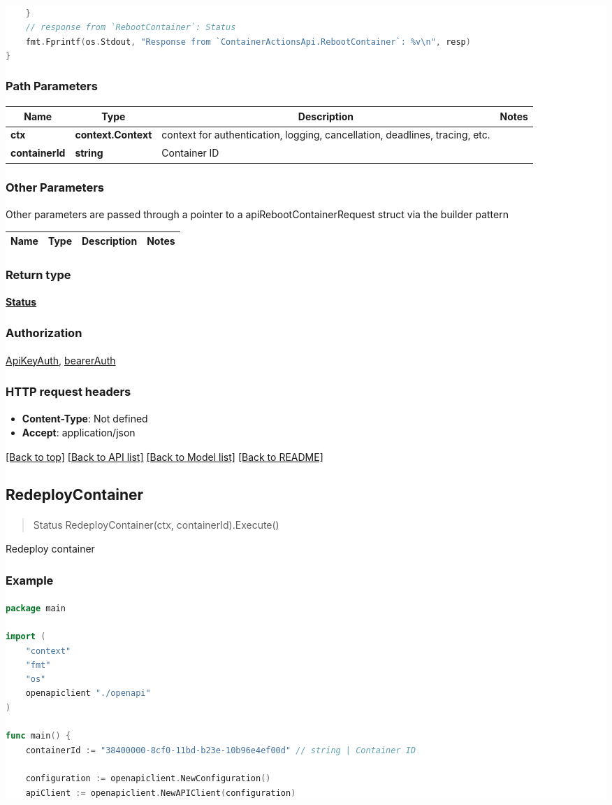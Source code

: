 ```go
    }
    // response from `RebootContainer`: Status
    fmt.Fprintf(os.Stdout, "Response from `ContainerActionsApi.RebootContainer`: %v\n", resp)
}
```

### Path Parameters


Name | Type | Description  | Notes
------------- | ------------- | ------------- | -------------
**ctx** | **context.Context** | context for authentication, logging, cancellation, deadlines, tracing, etc.
**containerId** | **string** | Container ID | 

### Other Parameters

Other parameters are passed through a pointer to a apiRebootContainerRequest struct via the builder pattern


Name | Type | Description  | Notes
------------- | ------------- | ------------- | -------------


### Return type

[**Status**](Status.md)

### Authorization

[ApiKeyAuth](../README.md#ApiKeyAuth), [bearerAuth](../README.md#bearerAuth)

### HTTP request headers

- **Content-Type**: Not defined
- **Accept**: application/json

[[Back to top]](#) [[Back to API list]](../README.md#documentation-for-api-endpoints)
[[Back to Model list]](../README.md#documentation-for-models)
[[Back to README]](../README.md)


## RedeployContainer

> Status RedeployContainer(ctx, containerId).Execute()

Redeploy container

### Example

```go
package main

import (
    "context"
    "fmt"
    "os"
    openapiclient "./openapi"
)

func main() {
    containerId := "38400000-8cf0-11bd-b23e-10b96e4ef00d" // string | Container ID

    configuration := openapiclient.NewConfiguration()
    apiClient := openapiclient.NewAPIClient(configuration)
```